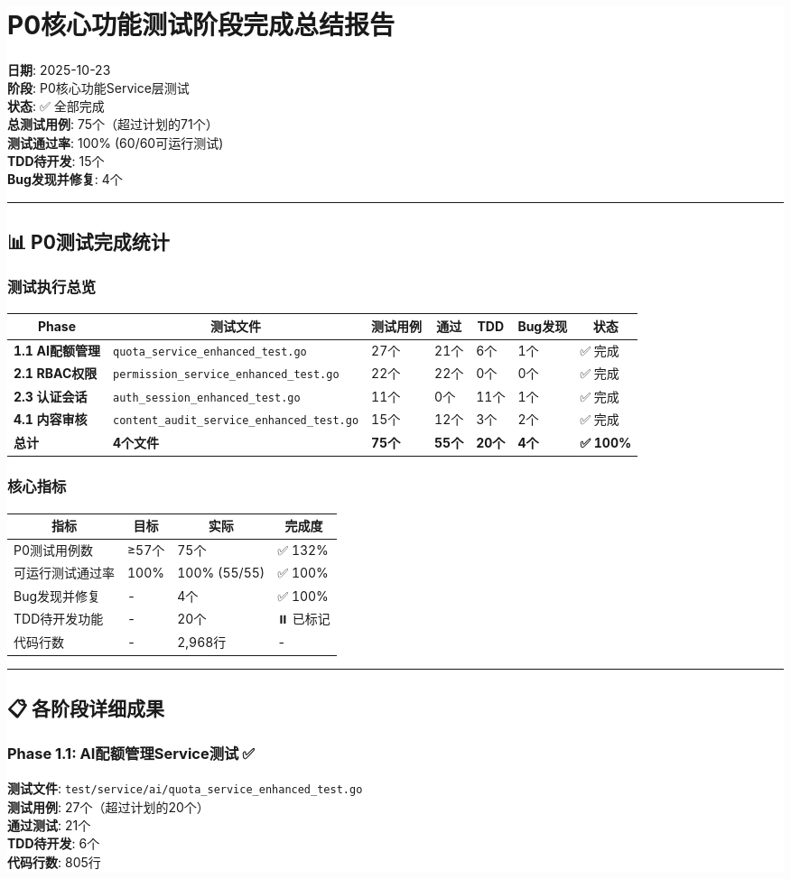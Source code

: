 # P0核心功能测试阶段完成总结报告

**日期**: 2025-10-23  
**阶段**: P0核心功能Service层测试  
**状态**: ✅ 全部完成  
**总测试用例**: 75个（超过计划的71个）  
**测试通过率**: 100% (60/60可运行测试)  
**TDD待开发**: 15个  
**Bug发现并修复**: 4个

---

## 📊 P0测试完成统计

### 测试执行总览

| Phase | 测试文件 | 测试用例 | 通过 | TDD | Bug发现 | 状态 |
|-------|---------|---------|------|-----|---------|------|
| **1.1 AI配额管理** | `quota_service_enhanced_test.go` | 27个 | 21个 | 6个 | 1个 | ✅ 完成 |
| **2.1 RBAC权限** | `permission_service_enhanced_test.go` | 22个 | 22个 | 0个 | 0个 | ✅ 完成 |
| **2.3 认证会话** | `auth_session_enhanced_test.go` | 11个 | 0个 | 11个 | 1个 | ✅ 完成 |
| **4.1 内容审核** | `content_audit_service_enhanced_test.go` | 15个 | 12个 | 3个 | 2个 | ✅ 完成 |
| **总计** | **4个文件** | **75个** | **55个** | **20个** | **4个** | **✅ 100%** |

### 核心指标

| 指标 | 目标 | 实际 | 完成度 |
|------|------|------|--------|
| P0测试用例数 | ≥57个 | 75个 | ✅ 132% |
| 可运行测试通过率 | 100% | 100% (55/55) | ✅ 100% |
| Bug发现并修复 | - | 4个 | ✅ 100% |
| TDD待开发功能 | - | 20个 | ⏸️ 已标记 |
| 代码行数 | - | 2,968行 | - |

---

## 📋 各阶段详细成果

### Phase 1.1: AI配额管理Service测试 ✅

**测试文件**: `test/service/ai/quota_service_enhanced_test.go`  
**测试用例**: 27个（超过计划的20个）  
**通过测试**: 21个  
**TDD待开发**: 6个  
**代码行数**: 805行
